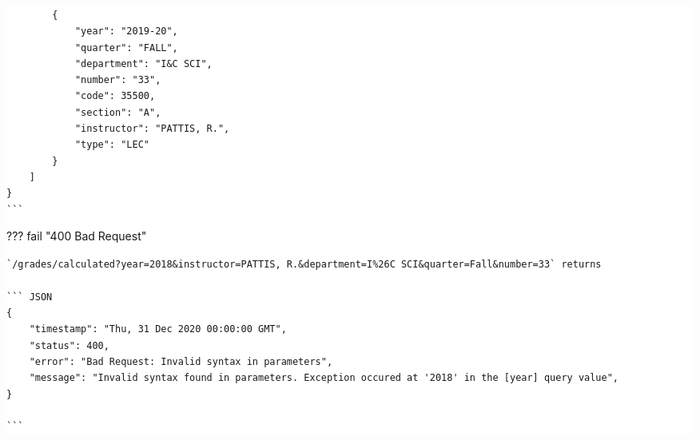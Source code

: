             {
                "year": "2019-20",
                "quarter": "FALL",
                "department": "I&C SCI",
                "number": "33",
                "code": 35500,
                "section": "A",
                "instructor": "PATTIS, R.",
                "type": "LEC"
            }
        ]
    }
    ```

??? fail "400 Bad Request"

    `/grades/calculated?year=2018&instructor=PATTIS, R.&department=I%26C SCI&quarter=Fall&number=33` returns

    ``` JSON
    {
        "timestamp": "Thu, 31 Dec 2020 00:00:00 GMT",
        "status": 400,
        "error": "Bad Request: Invalid syntax in parameters",
        "message": "Invalid syntax found in parameters. Exception occured at '2018' in the [year] query value",
    }

    ```
